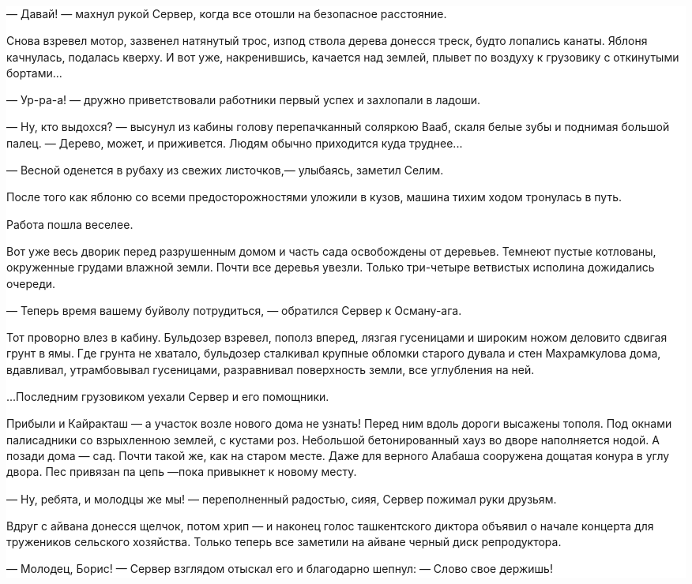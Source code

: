— Давай!
— махнул рукой Сервер, когда все отошли на безопасное расстояние.

Снова взревел мотор, зазвенел натянутый трос, изпод ствола дерева донесся треск, будто лопались канаты.
Яблоня качнулась, подалась кверху.
И вот уже, накренившись, качается над землей, плывет по воздуху к грузовику с откинутыми бортами...

— Ур-ра-а!
— дружно приветствовали работники первый успех и захлопали в ладоши.

— Ну, кто выдохся?
— высунул из кабины голову перепачканный соляркою Вааб, скаля белые зубы и поднимая большой палец.
— Дерево, может, и приживется.
Людям обычно приходится куда труднее...

— Весной оденется в рубаху из свежих листочков,— улыбаясь, заметил Селим.

После того как яблоню со всеми предосторожностями уложили в кузов, машина тихим ходом тронулась в путь.

Работа пошла веселее.

Вот уже весь дворик перед разрушенным домом и часть сада освобождены от деревьев.
Темнеют пустые котлованы, окруженные грудами влажной земли.
Почти все деревья увезли.
Только три-четыре ветвистых исполина дожидались очереди.

— Теперь время вашему буйволу потрудиться, — обратился Сервер к Осману-ага.

Тот проворно влез в кабину.
Бульдозер взревел, пополз вперед, лязгая гусеницами и широким ножом деловито сдвигая грунт в ямы.
Где грунта не хватало, бульдозер сталкивал крупные обломки старого дувала и стен Махрамкулова дома, вдавливал, утрамбовывал гусеницами, разравнивал поверхность земли, все углубления на ней.

...Последним грузовиком уехали Сервер и его помощники.

Прибыли и Кайракташ — а участок возле нового дома не узнать!
Перед ним вдоль дороги высажены тополя.
Под окнами палисадники со взрыхленною землей, с кустами роз.
Небольшой бетонированный хауз во дворе наполняется нодой.
А позади дома — сад.
Почти такой же, как на старом месте.
Даже для верного Алабаша сооружена дощатая конура в углу двора.
Пес привязан па цепь —пока привыкнет к новому месту.

— Ну, ребята, и молодцы же мы!
— переполненный радостью, сияя, Сервер пожимал руки друзьям.

Вдруг с айвана донесся щелчок, потом хрип — и наконец голос ташкентского диктора объявил о начале концерта для тружеников сельского хозяйства.
Только теперь все заметили на айване черный диск репродуктора.

— Молодец, Борис!
— Сервер взглядом отыскал его и благодарно шепнул: — Слово свое держишь!
